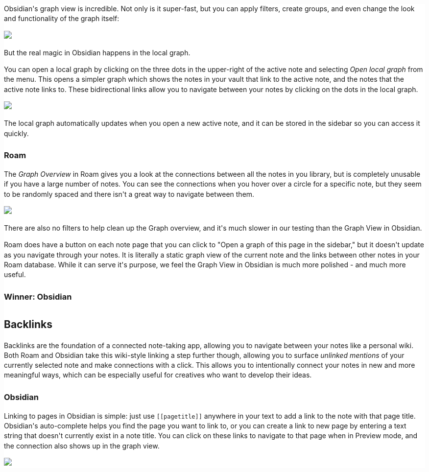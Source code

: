 Obsidian's graph view is incredible. Not only is it super-fast, but you can apply filters, create groups, and even change the look and functionality of the graph itself:

![](https://thesweetsetup.com/wp-content/uploads/2021/04/obsidiangraph.jpg)

But the real magic in Obsidian happens in the local graph.

You can open a local graph by clicking on the three dots in the upper-right of the active note and selecting _Open local graph_ from the menu. This opens a simpler graph which shows the notes in your vault that link to the active note, and the notes that the active note links to. These bidirectional links allow you to navigate between your notes by clicking on the dots in the local graph.

![](https://thesweetsetup.com/wp-content/uploads/2021/04/obsidianlocalgraph.jpg)

The local graph automatically updates when you open a new active note, and it can be stored in the sidebar so you can access it quickly.

### Roam

The _Graph Overview_ in Roam gives you a look at the connections between all the notes in you library, but is completely unusable if you have a large number of notes. You can see the connections when you hover over a circle for a specific note, but they seem to be randomly spaced and there isn't a great way to navigate between them.

![](https://thesweetsetup.com/wp-content/uploads/2021/04/roamgraph.png)

There are also no filters to help clean up the Graph overview, and it's much slower in our testing than the Graph View in Obsidian.

Roam does have a button on each note page that you can click to "Open a graph of this page in the sidebar," but it doesn't update as you navigate through your notes. It is literally a static graph view of the current note and the links between other notes in your Roam database. While it can serve it's purpose, we feel the Graph View in Obsidian is much more polished - and much more useful.

### Winner: Obsidian

## Backlinks

Backlinks are the foundation of a connected note-taking app, allowing you to navigate between your notes like a personal wiki. Both Roam and Obsidian take this wiki-style linking a step further though, allowing you to surface _unlinked mentions_ of your currently selected note and make connections with a click. This allows you to intentionally connect your notes in new and more meaningful ways, which can be especially useful for creatives who want to develop their ideas.

### Obsidian

Linking to pages in Obsidian is simple: just use `[[pagetitle]]` anywhere in your text to add a link to the note with that page title. Obsidian's auto-complete helps you find the page you want to link to, or you can create a link to new page by entering a text string that doesn't currently exist in a note title. You can click on these links to navigate to that page when in Preview mode, and the connection also shows up in the graph view.

![](https://thesweetsetup.com/wp-content/uploads/2021/04/obsidianautocomplete.jpg)
